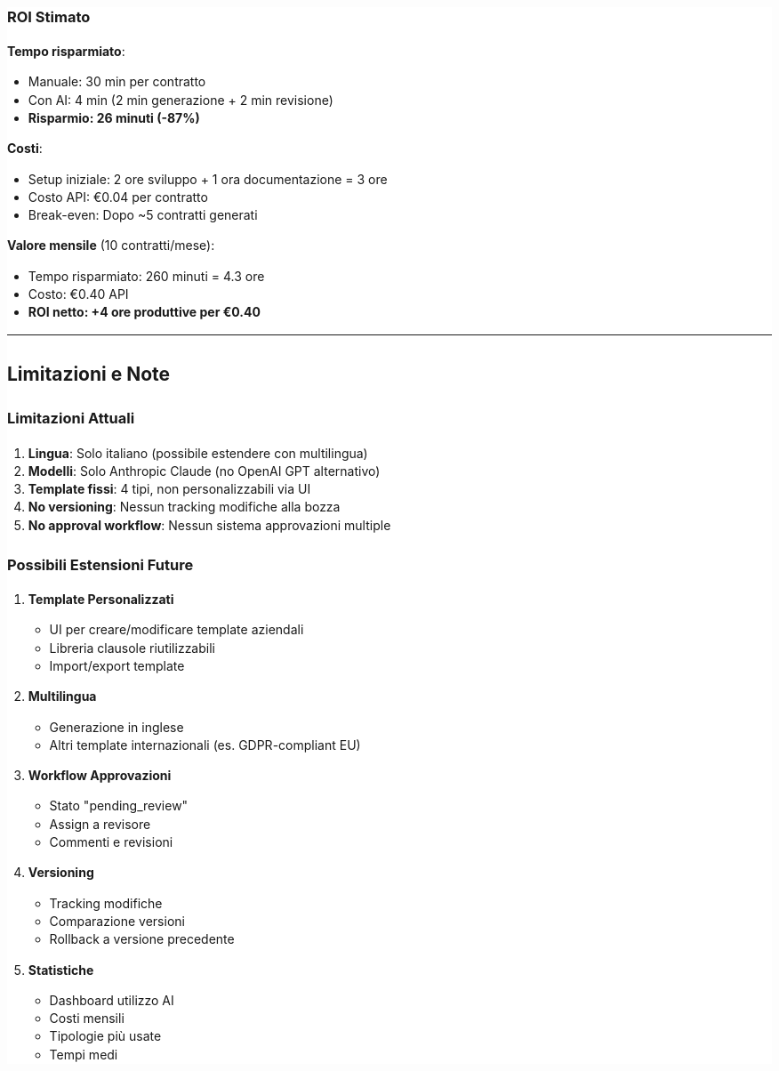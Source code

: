 ### ROI Stimato

**Tempo risparmiato**:
- Manuale: 30 min per contratto
- Con AI: 4 min (2 min generazione + 2 min revisione)
- **Risparmio: 26 minuti (-87%)**

**Costi**:
- Setup iniziale: 2 ore sviluppo + 1 ora documentazione = 3 ore
- Costo API: €0.04 per contratto
- Break-even: Dopo ~5 contratti generati

**Valore mensile** (10 contratti/mese):
- Tempo risparmiato: 260 minuti = 4.3 ore
- Costo: €0.40 API
- **ROI netto: +4 ore produttive per €0.40**

---

## Limitazioni e Note

### Limitazioni Attuali

1. **Lingua**: Solo italiano (possibile estendere con multilingua)
2. **Modelli**: Solo Anthropic Claude (no OpenAI GPT alternativo)
3. **Template fissi**: 4 tipi, non personalizzabili via UI
4. **No versioning**: Nessun tracking modifiche alla bozza
5. **No approval workflow**: Nessun sistema approvazioni multiple

### Possibili Estensioni Future

1. **Template Personalizzati**
   - UI per creare/modificare template aziendali
   - Libreria clausole riutilizzabili
   - Import/export template

2. **Multilingua**
   - Generazione in inglese
   - Altri template internazionali (es. GDPR-compliant EU)

3. **Workflow Approvazioni**
   - Stato "pending_review"
   - Assign a revisore
   - Commenti e revisioni

4. **Versioning**
   - Tracking modifiche
   - Comparazione versioni
   - Rollback a versione precedente

5. **Statistiche**
   - Dashboard utilizzo AI
   - Costi mensili
   - Tipologie più usate
   - Tempi medi
